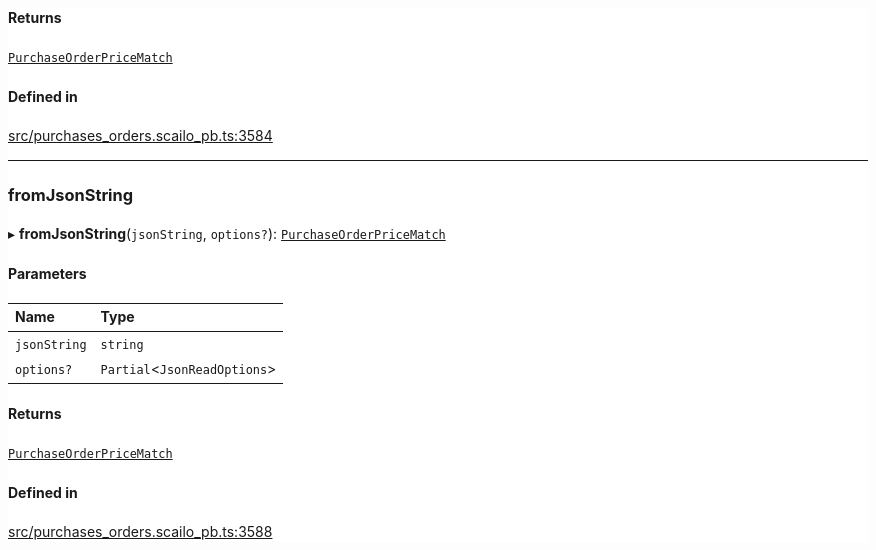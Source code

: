 #### Returns

[`PurchaseOrderPriceMatch`](PurchaseOrderPriceMatch.md)

#### Defined in

[src/purchases_orders.scailo_pb.ts:3584](https://github.com/scailo/ts-sdk/blob/c10a36b57201dfa5903d4b53efa1e62aa6208936/src/purchases_orders.scailo_pb.ts#L3584)

___

### fromJsonString

▸ **fromJsonString**(`jsonString`, `options?`): [`PurchaseOrderPriceMatch`](PurchaseOrderPriceMatch.md)

#### Parameters

| Name | Type |
| :------ | :------ |
| `jsonString` | `string` |
| `options?` | `Partial`\<`JsonReadOptions`\> |

#### Returns

[`PurchaseOrderPriceMatch`](PurchaseOrderPriceMatch.md)

#### Defined in

[src/purchases_orders.scailo_pb.ts:3588](https://github.com/scailo/ts-sdk/blob/c10a36b57201dfa5903d4b53efa1e62aa6208936/src/purchases_orders.scailo_pb.ts#L3588)

